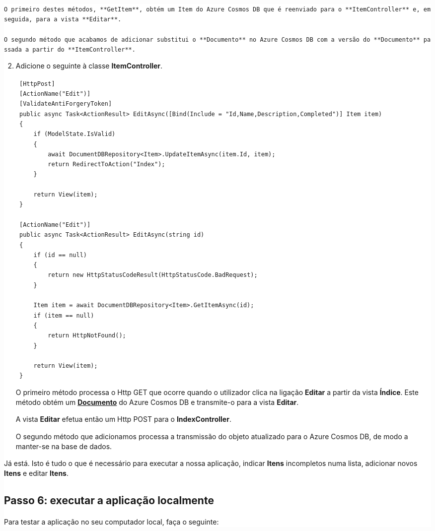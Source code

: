     O primeiro destes métodos, **GetItem**, obtém um Item do Azure Cosmos DB que é reenviado para o **ItemController** e, em seguida, para a vista **Editar**.
   
    O segundo método que acabamos de adicionar substitui o **Documento** no Azure Cosmos DB com a versão do **Documento** passada a partir do **ItemController**.
2. Adicione o seguinte à classe **ItemController**.
   
        [HttpPost]
        [ActionName("Edit")]
        [ValidateAntiForgeryToken]
        public async Task<ActionResult> EditAsync([Bind(Include = "Id,Name,Description,Completed")] Item item)
        {
            if (ModelState.IsValid)
            {
                await DocumentDBRepository<Item>.UpdateItemAsync(item.Id, item);
                return RedirectToAction("Index");
            }
   
            return View(item);
        }
   
        [ActionName("Edit")]
        public async Task<ActionResult> EditAsync(string id)
        {
            if (id == null)
            {
                return new HttpStatusCodeResult(HttpStatusCode.BadRequest);
            }
   
            Item item = await DocumentDBRepository<Item>.GetItemAsync(id);
            if (item == null)
            {
                return HttpNotFound();
            }
   
            return View(item);
        }
   
    O primeiro método processa o Http GET que ocorre quando o utilizador clica na ligação **Editar** a partir da vista **Índice**. Este método obtém um [**Documento**](http://msdn.microsoft.com/library/azure/microsoft.azure.documents.document.aspx) do Azure Cosmos DB e transmite-o para a vista **Editar**.
   
    A vista **Editar** efetua então um Http POST para o **IndexController**. 
   
    O segundo método que adicionamos processa a transmissão do objeto atualizado para o Azure Cosmos DB, de modo a manter-se na base de dados.

Já está. Isto é tudo o que é necessário para executar a nossa aplicação, indicar **Itens** incompletos numa lista, adicionar novos **Itens** e editar **Itens**.

## <a name="_Toc395637773"></a>Passo 6: executar a aplicação localmente
Para testar a aplicação no seu computador local, faça o seguinte:


[\*]: https://microsoft.sharepoint.com/teams/DocDB/Shared%20Documents/Documentation/Docs.LatestVersions/PicExportError
[Visual Studio Express]: http://www.visualstudio.com/products/visual-studio-express-vs.aspx
[Microsoft Web Platform Installer]: http://www.microsoft.com/web/downloads/platform.aspx
[Preventing Cross-Site Request Forgery]: http://go.microsoft.com/fwlink/?LinkID=517254
[Basic CRUD Operations in ASP.NET MVC]: http://go.microsoft.com/fwlink/?LinkId=317598
[GitHub]: https://github.com/Azure-Samples/documentdb-net-todo-app